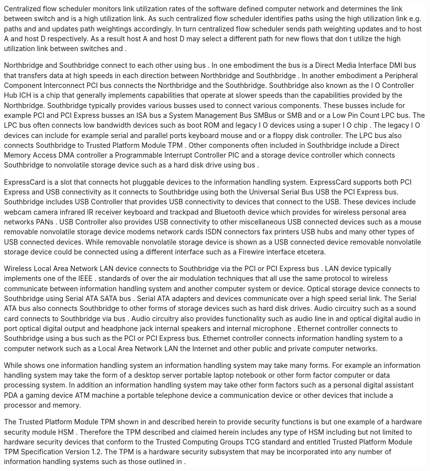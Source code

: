 Centralized flow scheduler monitors link utilization rates of the software defined computer network and determines the link between switch and is a high utilization link. As such centralized flow scheduler identifies paths using the high utilization link e.g. paths and and updates path weightings accordingly. In turn centralized flow scheduler sends path weighting updates and to host A and host D respectively. As a result host A and host D may select a different path for new flows that don t utilize the high utilization link between switches and .

Northbridge and Southbridge connect to each other using bus . In one embodiment the bus is a Direct Media Interface DMI bus that transfers data at high speeds in each direction between Northbridge and Southbridge . In another embodiment a Peripheral Component Interconnect PCI bus connects the Northbridge and the Southbridge. Southbridge also known as the I O Controller Hub ICH is a chip that generally implements capabilities that operate at slower speeds than the capabilities provided by the Northbridge. Southbridge typically provides various busses used to connect various components. These busses include for example PCI and PCI Express busses an ISA bus a System Management Bus SMBus or SMB and or a Low Pin Count LPC bus. The LPC bus often connects low bandwidth devices such as boot ROM and legacy I O devices using a super I O chip . The legacy I O devices can include for example serial and parallel ports keyboard mouse and or a floppy disk controller. The LPC bus also connects Southbridge to Trusted Platform Module TPM . Other components often included in Southbridge include a Direct Memory Access DMA controller a Programmable Interrupt Controller PIC and a storage device controller which connects Southbridge to nonvolatile storage device such as a hard disk drive using bus .

ExpressCard is a slot that connects hot pluggable devices to the information handling system. ExpressCard supports both PCI Express and USB connectivity as it connects to Southbridge using both the Universal Serial Bus USB the PCI Express bus. Southbridge includes USB Controller that provides USB connectivity to devices that connect to the USB. These devices include webcam camera infrared IR receiver keyboard and trackpad and Bluetooth device which provides for wireless personal area networks PANs . USB Controller also provides USB connectivity to other miscellaneous USB connected devices such as a mouse removable nonvolatile storage device modems network cards ISDN connectors fax printers USB hubs and many other types of USB connected devices. While removable nonvolatile storage device is shown as a USB connected device removable nonvolatile storage device could be connected using a different interface such as a Firewire interface etcetera.

Wireless Local Area Network LAN device connects to Southbridge via the PCI or PCI Express bus . LAN device typically implements one of the IEEE . standards of over the air modulation techniques that all use the same protocol to wireless communicate between information handling system and another computer system or device. Optical storage device connects to Southbridge using Serial ATA SATA bus . Serial ATA adapters and devices communicate over a high speed serial link. The Serial ATA bus also connects Southbridge to other forms of storage devices such as hard disk drives. Audio circuitry such as a sound card connects to Southbridge via bus . Audio circuitry also provides functionality such as audio line in and optical digital audio in port optical digital output and headphone jack internal speakers and internal microphone . Ethernet controller connects to Southbridge using a bus such as the PCI or PCI Express bus. Ethernet controller connects information handling system to a computer network such as a Local Area Network LAN the Internet and other public and private computer networks.

While shows one information handling system an information handling system may take many forms. For example an information handling system may take the form of a desktop server portable laptop notebook or other form factor computer or data processing system. In addition an information handling system may take other form factors such as a personal digital assistant PDA a gaming device ATM machine a portable telephone device a communication device or other devices that include a processor and memory.

The Trusted Platform Module TPM shown in and described herein to provide security functions is but one example of a hardware security module HSM . Therefore the TPM described and claimed herein includes any type of HSM including but not limited to hardware security devices that conform to the Trusted Computing Groups TCG standard and entitled Trusted Platform Module TPM Specification Version 1.2. The TPM is a hardware security subsystem that may be incorporated into any number of information handling systems such as those outlined in .
